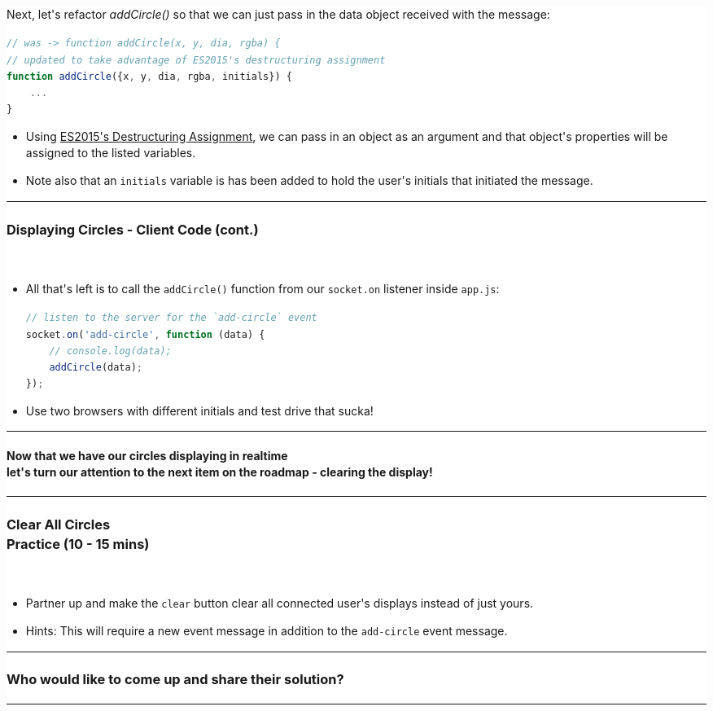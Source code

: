 <p style="text-align:left">Next, let's refactor <em>addCircle()</em> so that we can just pass in the data object received with the message:</p>

```js
// was -> function addCircle(x, y, dia, rgba) {
// updated to take advantage of ES2015's destructuring assignment
function addCircle({x, y, dia, rgba, initials}) {
	...
}
```

- Using [ES2015's Destructuring Assignment](https://developer.mozilla.org/en-US/docs/Web/JavaScript/Reference/Operators/Destructuring_assignment), we can pass in an object as an argument and that object's properties will be assigned to the listed variables.

- Note also that an `initials` variable is has been added to hold the user's initials that initiated the message. 

---
### Displaying Circles - Client Code (cont.)
<br>

- All that's left is to call the `addCircle()` function from our `socket.on` listener inside `app.js`:

	```js
  	// listen to the server for the `add-circle` event
  	socket.on('add-circle', function (data) {
   		// console.log(data);
   		addCircle(data);
  	});
	```

- Use two browsers with different initials and test drive that sucka!

---

#### Now that we have our circles displaying in realtime<br>let's turn our attention to the next item on the roadmap - clearing the display!

---

### Clear All Circles<br>Practice (10 - 15 mins)
<br>

- Partner up and make the `clear` button clear all connected user's displays instead of just yours.

- Hints: This will require a new event message in addition to the `add-circle` event message.

---

### Who would like to come up and share their solution?

---
